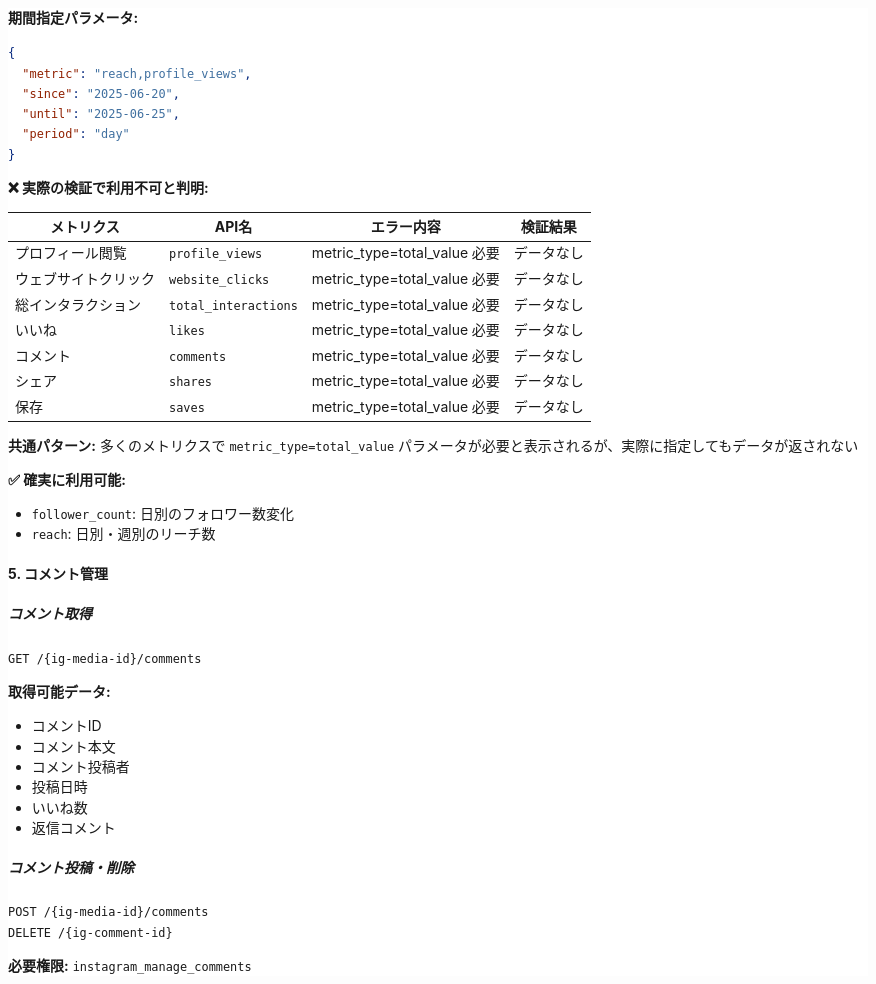 **期間指定パラメータ:**
```json
{
  "metric": "reach,profile_views",
  "since": "2025-06-20",
  "until": "2025-06-25", 
  "period": "day"
}
```

**❌ 実際の検証で利用不可と判明:**

| メトリクス | API名 | エラー内容 | 検証結果 |
|-----------|-------|-----------|---------|
| プロフィール閲覧 | `profile_views` | metric_type=total_value 必要 | データなし |
| ウェブサイトクリック | `website_clicks` | metric_type=total_value 必要 | データなし |
| 総インタラクション | `total_interactions` | metric_type=total_value 必要 | データなし |
| いいね | `likes` | metric_type=total_value 必要 | データなし |
| コメント | `comments` | metric_type=total_value 必要 | データなし |
| シェア | `shares` | metric_type=total_value 必要 | データなし |
| 保存 | `saves` | metric_type=total_value 必要 | データなし |

**共通パターン:** 多くのメトリクスで `metric_type=total_value` パラメータが必要と表示されるが、実際に指定してもデータが返されない

**✅ 確実に利用可能:**
- `follower_count`: 日別のフォロワー数変化
- `reach`: 日別・週別のリーチ数

#### 5. コメント管理

##### コメント取得
```http
GET /{ig-media-id}/comments
```

**取得可能データ:**
- コメントID
- コメント本文
- コメント投稿者
- 投稿日時
- いいね数
- 返信コメント

##### コメント投稿・削除
```http
POST /{ig-media-id}/comments
DELETE /{ig-comment-id}
```

**必要権限:** `instagram_manage_comments`
